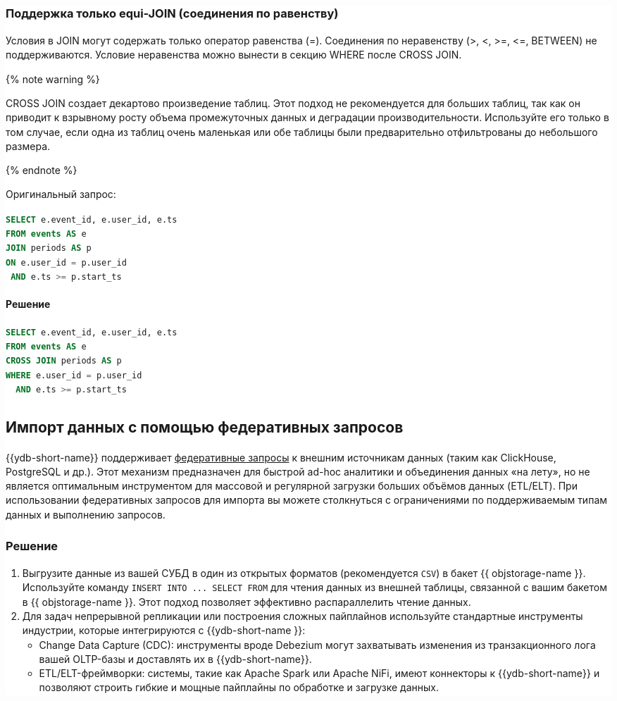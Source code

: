 ### Поддержка только equi-JOIN (соединения по равенству)

Условия в JOIN могут содержать только оператор равенства (=). Соединения по неравенству (>, <, >=, <=, BETWEEN) не поддерживаются. Условие неравенства можно вынести в секцию WHERE после CROSS JOIN.

{% note warning %}

CROSS JOIN создает декартово произведение таблиц. Этот подход не рекомендуется для больших таблиц, так как он приводит к взрывному росту объема промежуточных данных и деградации производительности. Используйте его только в том случае, если одна из таблиц очень маленькая или обе таблицы были предварительно отфильтрованы до небольшого размера.

{% endnote %}

Оригинальный запрос:

```sql
SELECT e.event_id, e.user_id, e.ts
FROM events AS e
JOIN periods AS p
ON e.user_id = p.user_id
 AND e.ts >= p.start_ts
```

#### Решение

```sql
SELECT e.event_id, e.user_id, e.ts
FROM events AS e
CROSS JOIN periods AS p
WHERE e.user_id = p.user_id
  AND e.ts >= p.start_ts
```

## Импорт данных с помощью федеративных запросов

{{ydb-short-name}} поддерживает [федеративные запросы](../concepts/federated_query/index.md) к внешним источникам данных (таким как ClickHouse, PostgreSQL и др.). Этот механизм предназначен для быстрой ad-hoc аналитики и объединения данных «на лету», но не является оптимальным инструментом для массовой и регулярной загрузки больших объёмов данных (ETL/ELT). При использовании федеративных запросов для импорта вы можете столкнуться с ограничениями по поддерживаемым типам данных и выполнению запросов.

### Решение

1. Выгрузите данные из вашей СУБД в один из открытых форматов (рекомендуется `CSV`) в бакет {{ objstorage-name }}. Используйте команду `INSERT INTO ... SELECT FROM` для чтения данных из внешней таблицы, связанной с вашим бакетом в {{ objstorage-name }}. Этот подход позволяет эффективно распараллелить чтение данных.
2. Для задач непрерывной репликации или построения сложных пайплайнов используйте стандартные инструменты индустрии, которые интегрируются с {{ydb-short-name }}:
    - Change Data Capture (CDC): инструменты вроде Debezium могут захватывать изменения из транзакционного лога вашей OLTP-базы и доставлять их в {{ydb-short-name}}.
    - ETL/ELT-фреймворки: системы, такие как Apache Spark или Apache NiFi, имеют коннекторы к {{ydb-short-name}} и позволяют строить гибкие и мощные пайплайны по обработке и загрузке данных.
